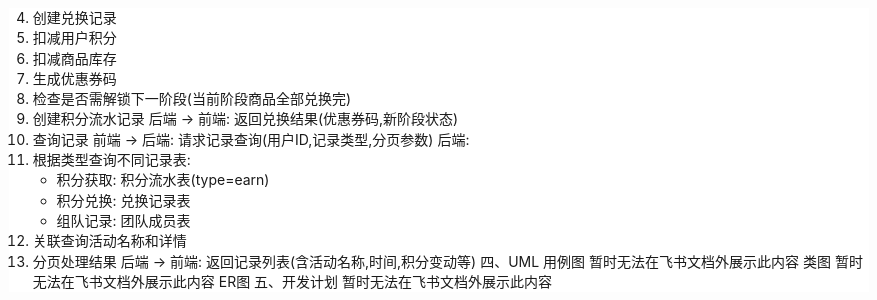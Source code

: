   4. 创建兑换记录
  5. 扣减用户积分
  6. 扣减商品库存
  7. 生成优惠券码
  8. 检查是否需解锁下一阶段(当前阶段商品全部兑换完)
  9. 创建积分流水记录
后端 -> 前端: 返回兑换结果(优惠券码,新阶段状态)
6. 查询记录
前端 -> 后端: 请求记录查询(用户ID,记录类型,分页参数)
后端:
  1. 根据类型查询不同记录表:
     - 积分获取: 积分流水表(type=earn)
     - 积分兑换: 兑换记录表
     - 组队记录: 团队成员表
  2. 关联查询活动名称和详情
  3. 分页处理结果
后端 -> 前端: 返回记录列表(含活动名称,时间,积分变动等)
四、UML
用例图
暂时无法在飞书文档外展示此内容
类图
暂时无法在飞书文档外展示此内容
ER图
五、开发计划
暂时无法在飞书文档外展示此内容
